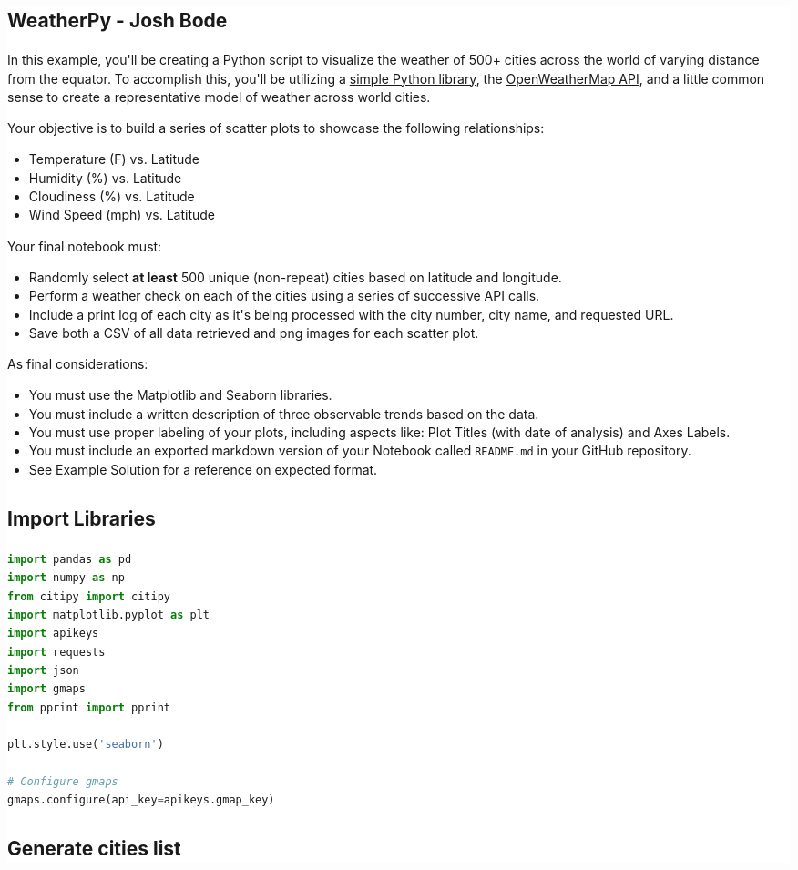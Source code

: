 

## WeatherPy - Josh Bode

In this example, you'll be creating a Python script to visualize the weather of 500+ cities across the world of varying distance from the equator. To accomplish this, you'll be utilizing a [simple Python library](https://pypi.python.org/pypi/citipy), the [OpenWeatherMap API](https://openweathermap.org/api), and a little common sense to create a representative model of weather across world cities.

Your objective is to build a series of scatter plots to showcase the following relationships:

* Temperature (F) vs. Latitude
* Humidity (%) vs. Latitude
* Cloudiness (%) vs. Latitude
* Wind Speed (mph) vs. Latitude

Your final notebook must:

* Randomly select **at least** 500 unique (non-repeat) cities based on latitude and longitude.
* Perform a weather check on each of the cities using a series of successive API calls. 
* Include a print log of each city as it's being processed with the city number, city name, and requested URL.
* Save both a CSV of all data retrieved and png images for each scatter plot.

As final considerations:

* You must use the Matplotlib and Seaborn libraries.
* You must include a written description of three observable trends based on the data. 
* You must use proper labeling of your plots, including aspects like: Plot Titles (with date of analysis) and Axes Labels.
* You must include an exported markdown version of your Notebook called  `README.md` in your GitHub repository.  
* See [Example Solution](WeatherPy_Example.pdf) for a reference on expected format. 


## Import Libraries


```python
import pandas as pd
import numpy as np
from citipy import citipy
import matplotlib.pyplot as plt
import apikeys
import requests
import json
import gmaps
from pprint import pprint

plt.style.use('seaborn')

# Configure gmaps
gmaps.configure(api_key=apikeys.gmap_key)
```

## Generate cities list
